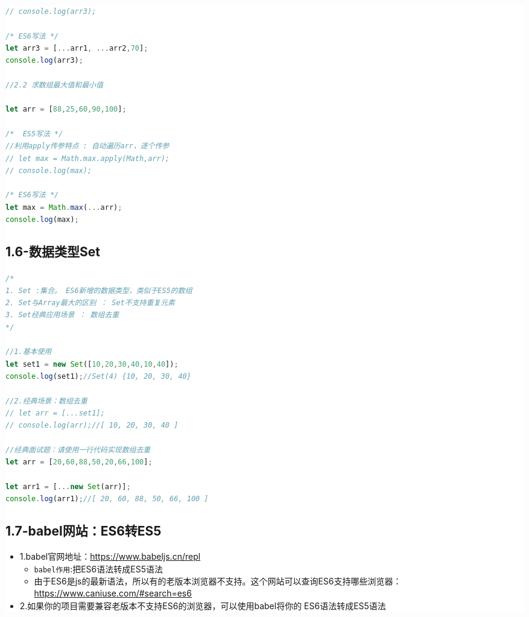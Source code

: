 ```javascript
// console.log(arr3);

/* ES6写法 */
let arr3 = [...arr1, ...arr2,70];
console.log(arr3);

//2.2 求数组最大值和最小值

let arr = [88,25,60,90,100];

/*  ES5写法 */
//利用apply传参特点 : 自动遍历arr，逐个传参
// let max = Math.max.apply(Math,arr);
// console.log(max);

/* ES6写法 */
let max = Math.max(...arr);
console.log(max);

```

## 1.6-数据类型Set

```javascript
/* 
1. Set :集合。 ES6新增的数据类型，类似于ES5的数组
2. Set与Array最大的区别 ： Set不支持重复元素
3. Set经典应用场景 ： 数组去重
*/

//1.基本使用
let set1 = new Set([10,20,30,40,10,40]);
console.log(set1);//Set(4) {10, 20, 30, 40}

//2.经典场景：数组去重
// let arr = [...set1];
// console.log(arr);//[ 10, 20, 30, 40 ]

//经典面试题：请使用一行代码实现数组去重
let arr = [20,60,88,50,20,66,100];

let arr1 = [...new Set(arr)];
console.log(arr1);//[ 20, 60, 88, 50, 66, 100 ]
```



## 1.7-babel网站：ES6转ES5

* 1.babel官网地址：https://www.babeljs.cn/repl
  * `babel作用`:把ES6语法转成ES5语法
  * 由于ES6是js的最新语法，所以有的老版本浏览器不支持。这个网站可以查询ES6支持哪些浏览器：https://www.caniuse.com/#search=es6
* 2.如果你的项目需要兼容老版本不支持ES6的浏览器，可以使用babel将你的 ES6语法转成ES5语法
